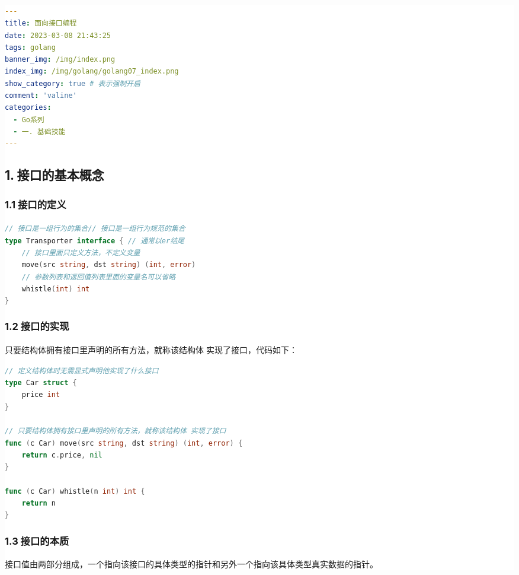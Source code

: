 ```yaml
---
title: 面向接口编程
date: 2023-03-08 21:43:25
tags: golang
banner_img: /img/index.png
index_img: /img/golang/golang07_index.png
show_category: true # 表示强制开启
comment: 'valine'
categories:
  - Go系列
  - 一. 基础技能
---
```

## 1. 接口的基本概念

### 1.1 接口的定义

```go
// 接口是一组行为的集合// 接口是一组行为规范的集合
type Transporter interface { // 通常以er结尾
	// 接口里面只定义方法，不定义变量
	move(src string, dst string) (int, error)
	// 参数列表和返回值列表里面的变量名可以省略
	whistle(int) int
}
```

### 1.2 接口的实现

只要结构体拥有接口里声明的所有方法，就称该结构体 实现了接口，代码如下：

```go
// 定义结构体时无需显式声明他实现了什么接口
type Car struct {
	price int
}

// 只要结构体拥有接口里声明的所有方法，就称该结构体 实现了接口
func (c Car) move(src string, dst string) (int, error) {
	return c.price, nil
}

func (c Car) whistle(n int) int {
	return n
}
```

### 1.3 接口的本质

接口值由两部分组成，一个指向该接口的具体类型的指针和另外一个指向该具体类型真实数据的指针。

